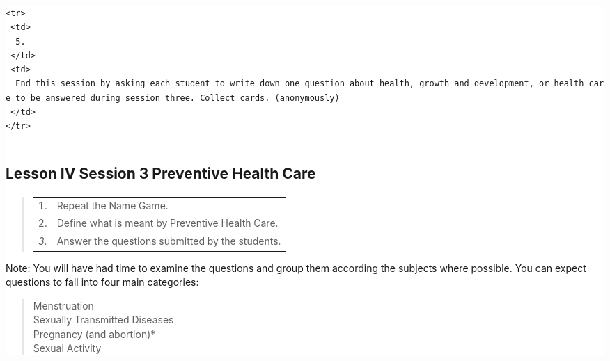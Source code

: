     <tr>
     <td>
      5.
     </td>
     <td>
      End this session by asking each student to write down one question about health, growth and development, or health care to be answered during session three. Collect cards. (anonymously)
     </td>
    </tr>
   </table>
  </dl>
 </blockquote>
 <hr/>
 <h2>
  Lesson IV Session 3 Preventive Health Care
 </h2>
 <blockquote>
  <dl>
   <table border="0">
    <tr>
     <td>
      1.
     </td>
     <td>
      Repeat the Name Game.
     </td>
    </tr>
    <tr>
     <td>
      2.
     </td>
     <td>
      Define what is meant by Preventive Health Care.
     </td>
    </tr>
    <tr>
     <td>
      <i>
       3.
      </i>
     </td>
     <td>
      Answer the questions submitted by the students.
     </td>
    </tr>
   </table>
  </dl>
 </blockquote>
 Note: You will have had time to examine the questions and group them according the subjects where possible. You can expect questions to fall into four main categories:
<blockquote>
  <dl>
   <dt>
    Menstruation
    <dt>
     Sexually Transmitted Diseases
     <dt>
      Pregnancy (and abortion)*
      <dt>
       Sexual Activity
      </dt>
     </dt>
    </dt>
   </dt>